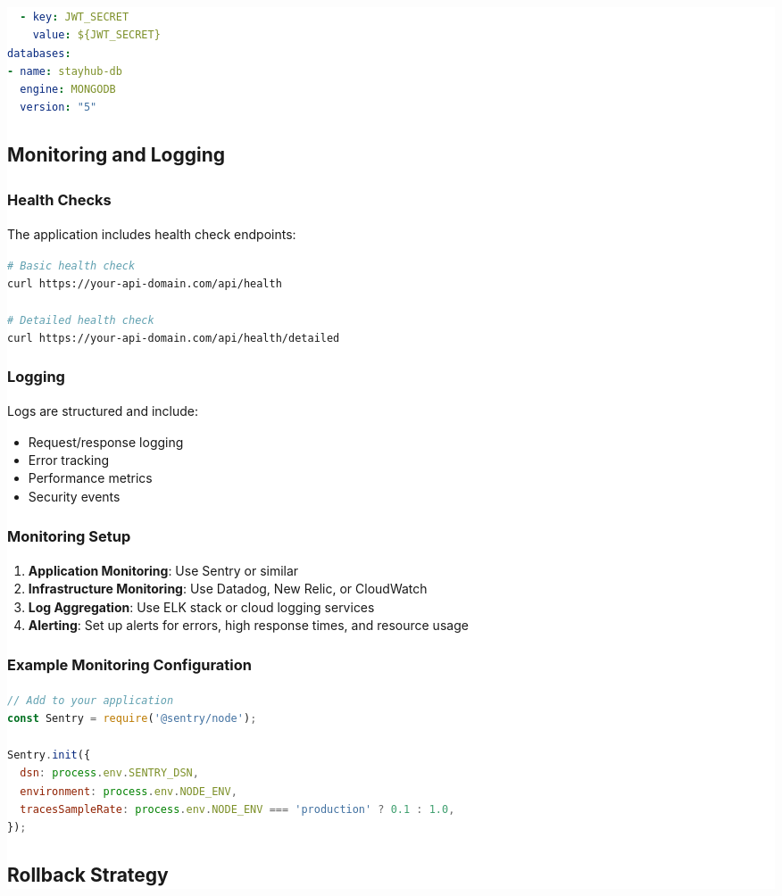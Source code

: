 ```yaml
  - key: JWT_SECRET
    value: ${JWT_SECRET}
databases:
- name: stayhub-db
  engine: MONGODB
  version: "5"
```

## Monitoring and Logging

### Health Checks

The application includes health check endpoints:

```bash
# Basic health check
curl https://your-api-domain.com/api/health

# Detailed health check
curl https://your-api-domain.com/api/health/detailed
```

### Logging

Logs are structured and include:
- Request/response logging
- Error tracking
- Performance metrics
- Security events

### Monitoring Setup

1. **Application Monitoring**: Use Sentry or similar
2. **Infrastructure Monitoring**: Use Datadog, New Relic, or CloudWatch
3. **Log Aggregation**: Use ELK stack or cloud logging services
4. **Alerting**: Set up alerts for errors, high response times, and resource usage

### Example Monitoring Configuration

```javascript
// Add to your application
const Sentry = require('@sentry/node');

Sentry.init({
  dsn: process.env.SENTRY_DSN,
  environment: process.env.NODE_ENV,
  tracesSampleRate: process.env.NODE_ENV === 'production' ? 0.1 : 1.0,
});
```

## Rollback Strategy
